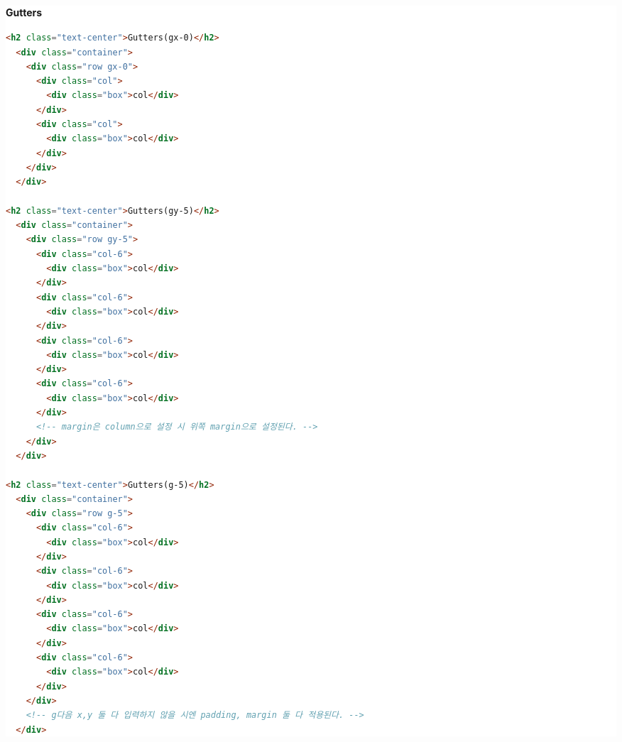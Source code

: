 **Gutters**

```html
<h2 class="text-center">Gutters(gx-0)</h2>
  <div class="container">
    <div class="row gx-0">
      <div class="col">
        <div class="box">col</div>
      </div>
      <div class="col">
        <div class="box">col</div>
      </div>
    </div>
  </div>

<h2 class="text-center">Gutters(gy-5)</h2>
  <div class="container">
    <div class="row gy-5">
      <div class="col-6">
        <div class="box">col</div>
      </div>
      <div class="col-6">
        <div class="box">col</div>
      </div>
      <div class="col-6">
        <div class="box">col</div>
      </div>
      <div class="col-6">
        <div class="box">col</div>
      </div>
      <!-- margin은 column으로 설정 시 위쪽 margin으로 설정된다. -->
    </div>
  </div>

<h2 class="text-center">Gutters(g-5)</h2>
  <div class="container">
    <div class="row g-5">
      <div class="col-6">
        <div class="box">col</div>
      </div>
      <div class="col-6">
        <div class="box">col</div>
      </div>
      <div class="col-6">
        <div class="box">col</div>
      </div>
      <div class="col-6">
        <div class="box">col</div>
      </div>
    </div>
    <!-- g다음 x,y 둘 다 입력하지 않을 시엔 padding, margin 둘 다 적용된다. -->
  </div>
```

